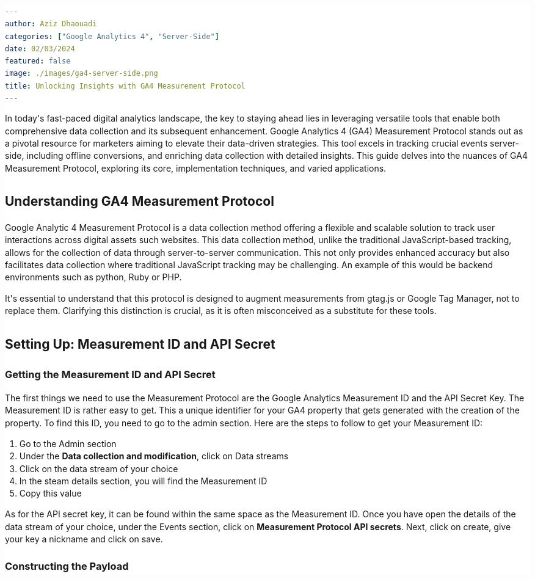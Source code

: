 ```yaml
---
author: Aziz Dhaouadi
categories: ["Google Analytics 4", "Server-Side"]
date: 02/03/2024
featured: false
image: ./images/ga4-server-side.png
title: Unlocking Insights with GA4 Measurement Protocol
---
```


In today's fast-paced digital analytics landscape, the key to staying ahead lies in leveraging versatile tools that enable both comprehensive data collection and its subsequent enhancement. Google Analytics 4 (GA4) Measurement Protocol stands out as a pivotal resource for marketers aiming to elevate their data-driven strategies. This tool excels in tracking crucial events server-side, including offline conversions, and enriching data collection with detailed insights. This guide delves into the nuances of GA4 Measurement Protocol, exploring its core, implementation techniques, and varied applications.

## Understanding GA4 Measurement Protocol

Google Analytic 4 Measurement Protocol is a data collection method offering a flexible and scalable solution to track user interactions across digital assets such websites. This data collection method, unlike the traditional JavaScript-based tracking, allows for the collection of data through server-to-server communication. This not only provides enhanced accuracy but also facilitates data collection where traditional JavaScript tracking may be challenging. An example of this would be backend environments such as python, Ruby or PHP.

It's essential to understand that this protocol is designed to augment measurements from gtag.js or Google Tag Manager, not to replace them. Clarifying this distinction is crucial, as it is often misconceived as a substitute for these tools.

## Setting Up: Measurement ID and API Secret

### Getting the Measurement ID and API Secret

The first things we need to use the Measurement Protocol are the Google Analytics Measurement ID and the API Secret Key. The Measurement ID is rather easy to get. This a unique identifier for your GA4 property that gets generated with the creation of the property. To find this ID, you need to go to the admin section. Here are the steps to follow to get your Measurement ID:

1. Go to the Admin section
2. Under the **Data collection and modification**, click on Data streams
3. Click on the data stream of your choice
4. In the steam details section, you will find the Measurement ID
5. Copy this value

As for the API secret key, it can be found within the same space as the Measurement ID. Once you have open the details of the data stream of your choice, under the Events section, click on **Measurement Protocol API secrets**. Next, click on create, give your key a nickname and click on save.

### Constructing the Payload

